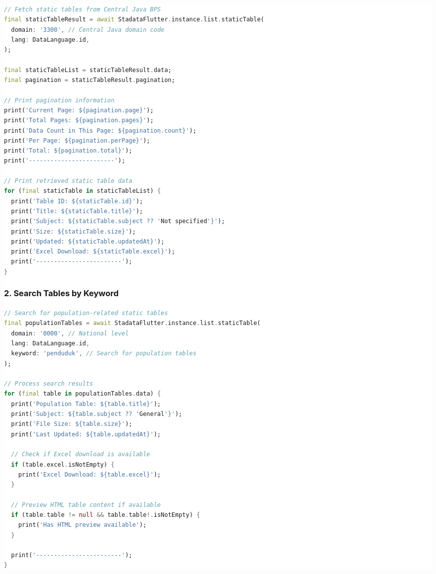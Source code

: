 ```dart
// Fetch static tables from Central Java BPS
final staticTableResult = await StadataFlutter.instance.list.staticTable(
  domain: '3300', // Central Java domain code
  lang: DataLanguage.id,
);

final staticTableList = staticTableResult.data;
final pagination = staticTableResult.pagination;

// Print pagination information
print('Current Page: ${pagination.page}');
print('Total Pages: ${pagination.pages}');
print('Data Count in This Page: ${pagination.count}');
print('Per Page: ${pagination.perPage}');
print('Total: ${pagination.total}');
print('------------------------');

// Print retrieved static table data
for (final staticTable in staticTableList) {
  print('Table ID: ${staticTable.id}');
  print('Title: ${staticTable.title}');
  print('Subject: ${staticTable.subject ?? 'Not specified'}');
  print('Size: ${staticTable.size}');
  print('Updated: ${staticTable.updatedAt}');
  print('Excel Download: ${staticTable.excel}');
  print('------------------------');
}
```

### 2. Search Tables by Keyword

```dart
// Search for population-related static tables
final populationTables = await StadataFlutter.instance.list.staticTable(
  domain: '0000', // National level
  lang: DataLanguage.id,
  keyword: 'penduduk', // Search for population tables
);

// Process search results
for (final table in populationTables.data) {
  print('Population Table: ${table.title}');
  print('Subject: ${table.subject ?? 'General'}');
  print('File Size: ${table.size}');
  print('Last Updated: ${table.updatedAt}');
  
  // Check if Excel download is available
  if (table.excel.isNotEmpty) {
    print('Excel Download: ${table.excel}');
  }
  
  // Preview HTML table content if available
  if (table.table != null && table.table!.isNotEmpty) {
    print('Has HTML preview available');
  }
  
  print('------------------------');
}
```

